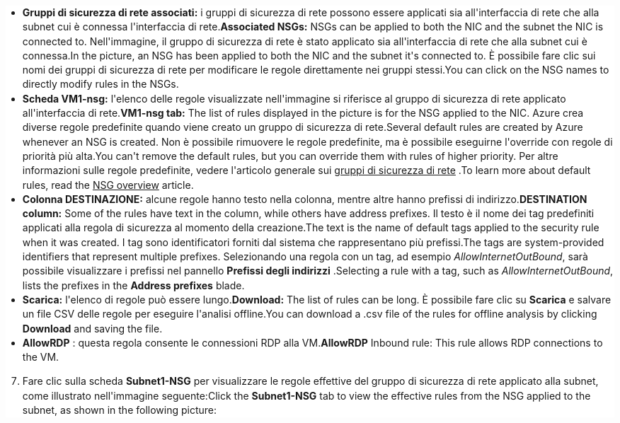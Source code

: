    * <span data-ttu-id="ab40a-139">**Gruppi di sicurezza di rete associati:** i gruppi di sicurezza di rete possono essere applicati sia all'interfaccia di rete che alla subnet cui è connessa l'interfaccia di rete.</span><span class="sxs-lookup"><span data-stu-id="ab40a-139">**Associated NSGs:** NSGs can be applied to both the NIC and the subnet the NIC is connected to.</span></span> <span data-ttu-id="ab40a-140">Nell'immagine, il gruppo di sicurezza di rete è stato applicato sia all'interfaccia di rete che alla subnet cui è connessa.</span><span class="sxs-lookup"><span data-stu-id="ab40a-140">In the picture, an NSG has been applied to both the NIC and the subnet it's connected to.</span></span> <span data-ttu-id="ab40a-141">È possibile fare clic sui nomi dei gruppi di sicurezza di rete per modificare le regole direttamente nei gruppi stessi.</span><span class="sxs-lookup"><span data-stu-id="ab40a-141">You can click on the NSG names to directly modify rules in the NSGs.</span></span>
   * <span data-ttu-id="ab40a-142">**Scheda VM1-nsg:** l'elenco delle regole visualizzate nell'immagine si riferisce al gruppo di sicurezza di rete applicato all'interfaccia di rete.</span><span class="sxs-lookup"><span data-stu-id="ab40a-142">**VM1-nsg tab:** The list of rules displayed in the picture is for the NSG applied to the NIC.</span></span> <span data-ttu-id="ab40a-143">Azure crea diverse regole predefinite quando viene creato un gruppo di sicurezza di rete.</span><span class="sxs-lookup"><span data-stu-id="ab40a-143">Several default rules are created by Azure whenever an NSG is created.</span></span> <span data-ttu-id="ab40a-144">Non è possibile rimuovere le regole predefinite, ma è possibile eseguirne l'override con regole di priorità più alta.</span><span class="sxs-lookup"><span data-stu-id="ab40a-144">You can't remove the default rules, but you can override them with rules of higher priority.</span></span> <span data-ttu-id="ab40a-145">Per altre informazioni sulle regole predefinite, vedere l'articolo generale sui [gruppi di sicurezza di rete](virtual-networks-nsg.md#default-rules) .</span><span class="sxs-lookup"><span data-stu-id="ab40a-145">To learn more about default rules, read the [NSG overview](virtual-networks-nsg.md#default-rules) article.</span></span>
   * <span data-ttu-id="ab40a-146">**Colonna DESTINAZIONE:** alcune regole hanno testo nella colonna, mentre altre hanno prefissi di indirizzo.</span><span class="sxs-lookup"><span data-stu-id="ab40a-146">**DESTINATION column:** Some of the rules have text in the column, while others have address prefixes.</span></span> <span data-ttu-id="ab40a-147">Il testo è il nome dei tag predefiniti applicati alla regola di sicurezza al momento della creazione.</span><span class="sxs-lookup"><span data-stu-id="ab40a-147">The text is the name of default tags applied to the security rule when it was created.</span></span> <span data-ttu-id="ab40a-148">I tag sono identificatori forniti dal sistema che rappresentano più prefissi.</span><span class="sxs-lookup"><span data-stu-id="ab40a-148">The tags are system-provided identifiers that represent multiple prefixes.</span></span> <span data-ttu-id="ab40a-149">Selezionando una regola con un tag, ad esempio *AllowInternetOutBound*, sarà possibile visualizzare i prefissi nel pannello **Prefissi degli indirizzi** .</span><span class="sxs-lookup"><span data-stu-id="ab40a-149">Selecting a rule with a tag, such as *AllowInternetOutBound*, lists the prefixes in the **Address prefixes** blade.</span></span>
   * <span data-ttu-id="ab40a-150">**Scarica:** l'elenco di regole può essere lungo.</span><span class="sxs-lookup"><span data-stu-id="ab40a-150">**Download:** The list of rules can be long.</span></span> <span data-ttu-id="ab40a-151">È possibile fare clic su **Scarica** e salvare un file CSV delle regole per eseguire l'analisi offline.</span><span class="sxs-lookup"><span data-stu-id="ab40a-151">You can download a .csv file of the rules for offline analysis by clicking **Download** and saving the file.</span></span>
   * <span data-ttu-id="ab40a-152">**AllowRDP** : questa regola consente le connessioni RDP alla VM.</span><span class="sxs-lookup"><span data-stu-id="ab40a-152">**AllowRDP** Inbound rule: This rule allows RDP connections to the VM.</span></span>
7. <span data-ttu-id="ab40a-153">Fare clic sulla scheda **Subnet1-NSG** per visualizzare le regole effettive del gruppo di sicurezza di rete applicato alla subnet, come illustrato nell'immagine seguente:</span><span class="sxs-lookup"><span data-stu-id="ab40a-153">Click the **Subnet1-NSG** tab to view the effective rules from the NSG applied to the subnet, as shown in the following picture:</span></span> 
   